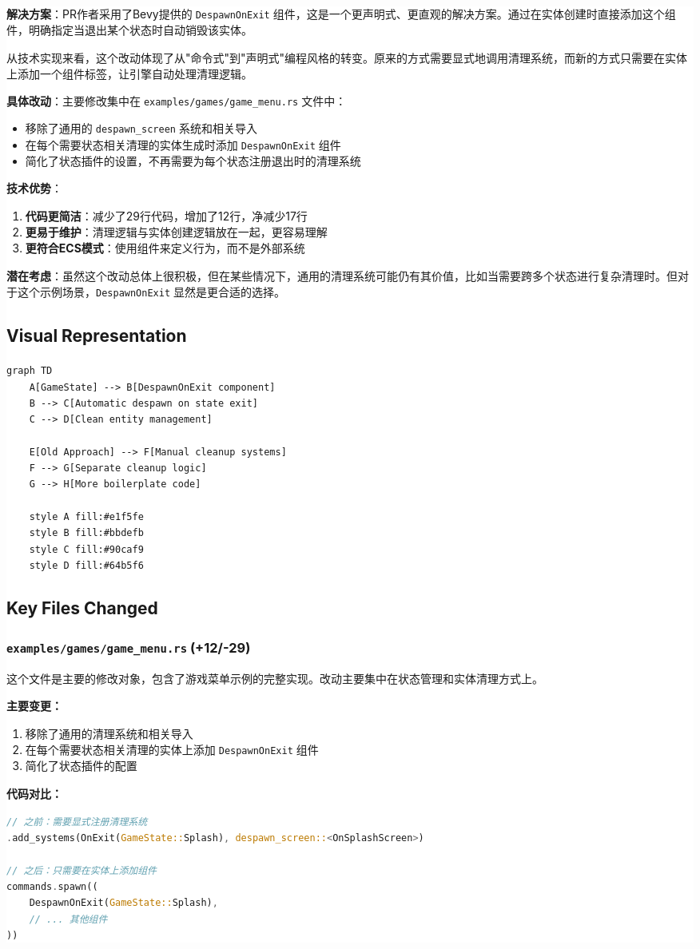 **解决方案**：PR作者采用了Bevy提供的 `DespawnOnExit` 组件，这是一个更声明式、更直观的解决方案。通过在实体创建时直接添加这个组件，明确指定当退出某个状态时自动销毁该实体。

从技术实现来看，这个改动体现了从"命令式"到"声明式"编程风格的转变。原来的方式需要显式地调用清理系统，而新的方式只需要在实体上添加一个组件标签，让引擎自动处理清理逻辑。

**具体改动**：主要修改集中在 `examples/games/game_menu.rs` 文件中：
- 移除了通用的 `despawn_screen` 系统和相关导入
- 在每个需要状态相关清理的实体生成时添加 `DespawnOnExit` 组件
- 简化了状态插件的设置，不再需要为每个状态注册退出时的清理系统

**技术优势**：
1. **代码更简洁**：减少了29行代码，增加了12行，净减少17行
2. **更易于维护**：清理逻辑与实体创建逻辑放在一起，更容易理解
3. **更符合ECS模式**：使用组件来定义行为，而不是外部系统

**潜在考虑**：虽然这个改动总体上很积极，但在某些情况下，通用的清理系统可能仍有其价值，比如当需要跨多个状态进行复杂清理时。但对于这个示例场景，`DespawnOnExit` 显然是更合适的选择。

## Visual Representation

```mermaid
graph TD
    A[GameState] --> B[DespawnOnExit component]
    B --> C[Automatic despawn on state exit]
    C --> D[Clean entity management]
    
    E[Old Approach] --> F[Manual cleanup systems]
    F --> G[Separate cleanup logic]
    G --> H[More boilerplate code]
    
    style A fill:#e1f5fe
    style B fill:#bbdefb
    style C fill:#90caf9
    style D fill:#64b5f6
```

## Key Files Changed

### `examples/games/game_menu.rs` (+12/-29)

这个文件是主要的修改对象，包含了游戏菜单示例的完整实现。改动主要集中在状态管理和实体清理方式上。

**主要变更：**
1. 移除了通用的清理系统和相关导入
2. 在每个需要状态相关清理的实体上添加 `DespawnOnExit` 组件
3. 简化了状态插件的配置

**代码对比：**

```rust
// 之前：需要显式注册清理系统
.add_systems(OnExit(GameState::Splash), despawn_screen::<OnSplashScreen>)

// 之后：只需要在实体上添加组件
commands.spawn((
    DespawnOnExit(GameState::Splash),
    // ... 其他组件
))
```
